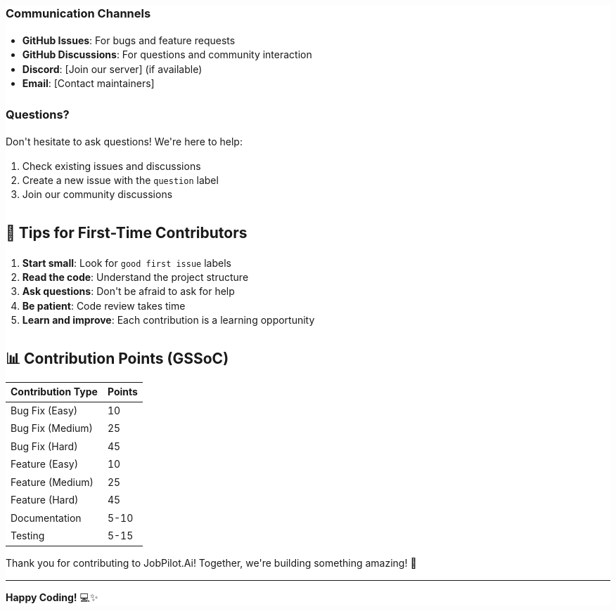 ### Communication Channels

- **GitHub Issues**: For bugs and feature requests
- **GitHub Discussions**: For questions and community interaction
- **Discord**: [Join our server] (if available)
- **Email**: [Contact maintainers]

### Questions?

Don't hesitate to ask questions! We're here to help:

1. Check existing issues and discussions
2. Create a new issue with the `question` label
3. Join our community discussions

## 🎯 Tips for First-Time Contributors

1. **Start small**: Look for `good first issue` labels
2. **Read the code**: Understand the project structure
3. **Ask questions**: Don't be afraid to ask for help
4. **Be patient**: Code review takes time
5. **Learn and improve**: Each contribution is a learning opportunity

## 📊 Contribution Points (GSSoC)

| Contribution Type | Points |
|-------------------|--------|
| Bug Fix (Easy) | 10 |
| Bug Fix (Medium) | 25 |
| Bug Fix (Hard) | 45 |
| Feature (Easy) | 10 |
| Feature (Medium) | 25 |
| Feature (Hard) | 45 |
| Documentation | 5-10 |
| Testing | 5-15 |

Thank you for contributing to JobPilot.Ai! Together, we're building something amazing! 🚀

---

**Happy Coding!** 💻✨
